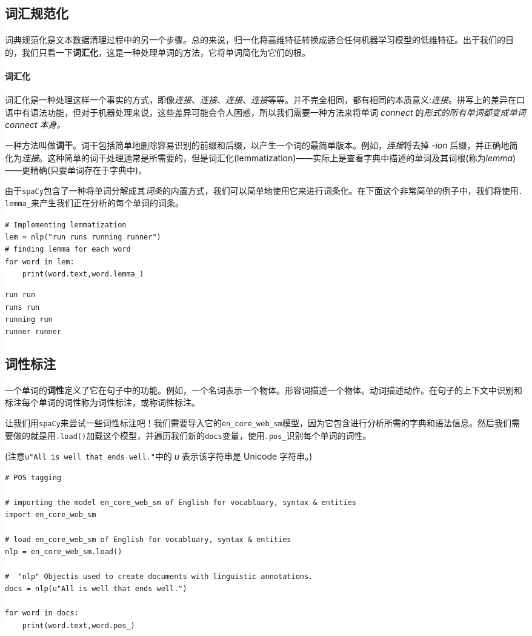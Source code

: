 ## 词汇规范化

词典规范化是文本数据清理过程中的另一个步骤。总的来说，归一化将高维特征转换成适合任何机器学习模型的低维特征。出于我们的目的，我们只看一下**词汇化**，这是一种处理单词的方法，它将单词简化为它们的根。

#### 词汇化

词汇化是一种处理这样一个事实的方式，即像*连接*、*连接*、*连接*、*连接*等等。并不完全相同，都有相同的本质意义:*连接*。拼写上的差异在口语中有语法功能，但对于机器处理来说，这些差异可能会令人困惑，所以我们需要一种方法来将单词 *connect* 的*形式的所有单词都变成单词 *connect* 本身。*

一种方法叫做**词干**。词干包括简单地删除容易识别的前缀和后缀，以产生一个词的最简单版本。例如，*连接*将去掉 *-ion* 后缀，并正确地简化为*连接*。这种简单的词干处理通常是所需要的，但是词汇化(lemmatization)——实际上是查看字典中描述的单词及其词根(称为*lemma*)——更精确(只要单词存在于字典中)。

由于`spaCy`包含了一种将单词分解成其*词条*的内置方式，我们可以简单地使用它来进行词条化。在下面这个非常简单的例子中，我们将使用`.lemma_`来产生我们正在分析的每个单词的词条。

```
# Implementing lemmatization
lem = nlp("run runs running runner")
# finding lemma for each word
for word in lem:
    print(word.text,word.lemma_) 
```

```
run run
runs run
running run
runner runner 
```

## 词性标注

一个单词的**词性**定义了它在句子中的功能。例如，一个名词表示一个物体。形容词描述一个物体。动词描述动作。在句子的上下文中识别和标注每个单词的词性称为词性标注，或称词性标注。

让我们用`spaCy`来尝试一些词性标注吧！我们需要导入它的`en_core_web_sm`模型，因为它包含进行分析所需的字典和语法信息。然后我们需要做的就是用`.load()`加载这个模型，并遍历我们新的`docs`变量，使用`.pos_`识别每个单词的词性。

(注意`u"All is well that ends well."`中的 *u* 表示该字符串是 Unicode 字符串。)

```
# POS tagging

# importing the model en_core_web_sm of English for vocabluary, syntax & entities
import en_core_web_sm

# load en_core_web_sm of English for vocabluary, syntax & entities
nlp = en_core_web_sm.load()

#  "nlp" Objectis used to create documents with linguistic annotations.
docs = nlp(u"All is well that ends well.")

for word in docs:
    print(word.text,word.pos_) 
```

